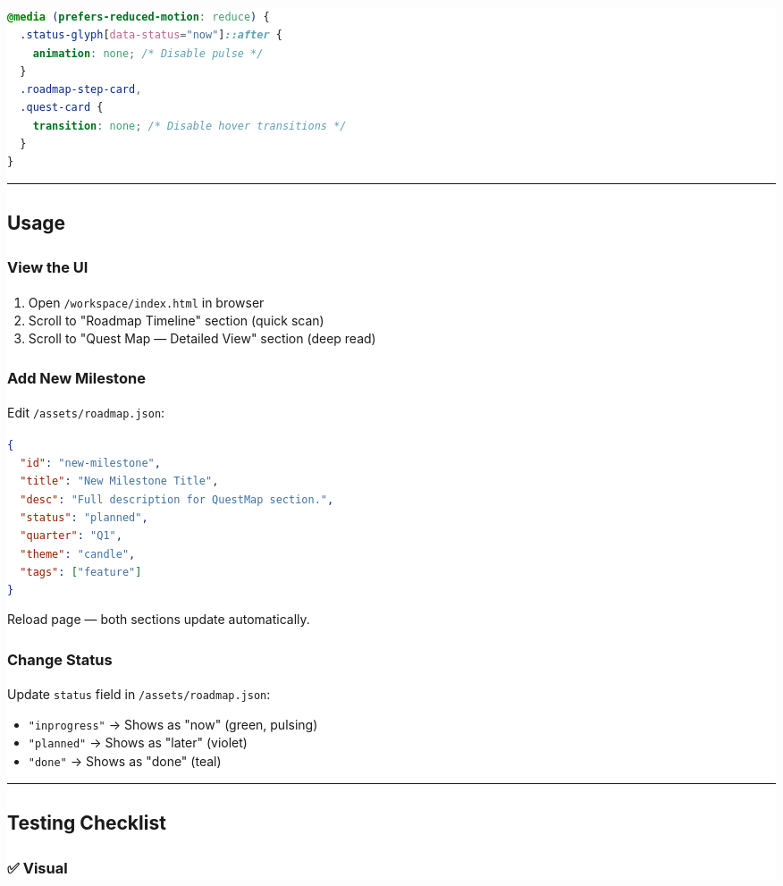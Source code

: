 ```css
@media (prefers-reduced-motion: reduce) {
  .status-glyph[data-status="now"]::after {
    animation: none; /* Disable pulse */
  }
  .roadmap-step-card,
  .quest-card {
    transition: none; /* Disable hover transitions */
  }
}
```

---

## Usage

### View the UI

1. Open `/workspace/index.html` in browser
2. Scroll to "Roadmap Timeline" section (quick scan)
3. Scroll to "Quest Map — Detailed View" section (deep read)

### Add New Milestone

Edit `/assets/roadmap.json`:

```json
{
  "id": "new-milestone",
  "title": "New Milestone Title",
  "desc": "Full description for QuestMap section.",
  "status": "planned",
  "quarter": "Q1",
  "theme": "candle",
  "tags": ["feature"]
}
```

Reload page — both sections update automatically.

### Change Status

Update `status` field in `/assets/roadmap.json`:

- `"inprogress"` → Shows as "now" (green, pulsing)
- `"planned"` → Shows as "later" (violet)
- `"done"` → Shows as "done" (teal)

---

## Testing Checklist

### ✅ Visual
